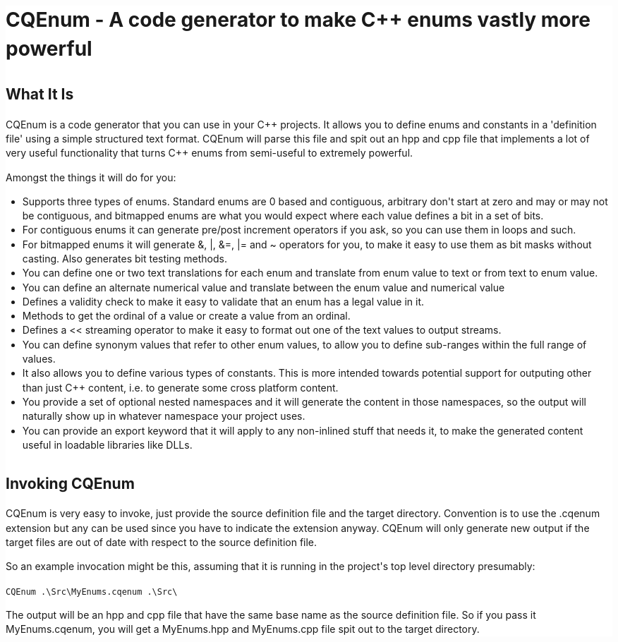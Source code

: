 # CQEnum - A code generator to make C++ enums vastly more powerful

## What It Is

CQEnum is a code generator that you can use in your C++ projects. It allows you to define enums and constants in a 'definition file' using a simple structured text format. CQEnum will parse this file and spit out an hpp and cpp file that implements a lot of very useful functionality that turns C++ enums from semi-useful to extremely powerful.

Amongst the things it will do for you:

- Supports three types of enums. Standard enums are 0 based and contiguous, arbitrary don't start at zero and may or may not be contiguous, and bitmapped enums are what you would expect where each value defines a bit in a set of bits.
- For contiguous enums it can generate pre/post increment operators if you ask, so you can use them in loops and such.
- For bitmapped enums it will generate &, |, &=, |= and ~ operators for you, to make it easy to use them as bit masks without casting. Also generates bit testing methods.
- You can define one or two text translations for each enum and translate from enum value to text or from text to enum value.
- You can define an alternate numerical value and translate between the enum value and numerical value
- Defines a validity check to make it easy to validate that an enum has a legal value in it.
- Methods to get the ordinal of a value or create a value from an ordinal.
- Defines a << streaming operator to make it easy to format out one of the text values to output streams.
- You can define synonym values that refer to other enum values, to allow you to define sub-ranges within the full range of values.
- It also allows you to define various types of constants. This is more intended towards potential support for outputing other than just C++ content, i.e. to generate some cross platform content.
- You provide a set of optional nested namespaces and it will generate the content in those namespaces, so the output will naturally show up in whatever namespace your project uses.
- You can provide an export keyword that it will apply to any non-inlined stuff that needs it, to make the generated content useful in loadable libraries like DLLs.

## Invoking CQEnum

CQEnum is very easy to invoke, just provide the source definition file and the target directory. Convention is to use the .cqenum extension but any can be used since you have to indicate the extension anyway. CQEnum will only generate new output if the target files are out of date with respect to the source definition file.

So an example invocation might be this, assuming that it is running in the project's top level directory presumably:

    CQEnum .\Src\MyEnums.cqenum .\Src\

The output will be an hpp and cpp file that have the same base name as the source definition file. So if you pass it MyEnums.cqenum, you will get a MyEnums.hpp and MyEnums.cpp file spit out to the target directory.
